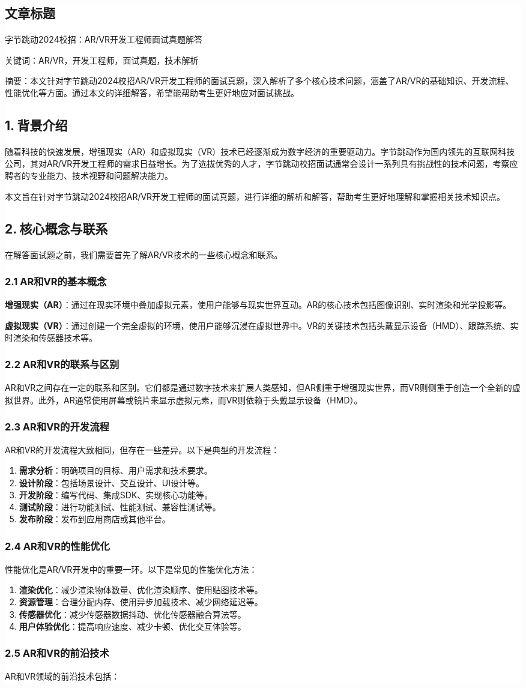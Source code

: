                  

## 文章标题

字节跳动2024校招：AR/VR开发工程师面试真题解答

关键词：AR/VR，开发工程师，面试真题，技术解析

摘要：本文针对字节跳动2024校招AR/VR开发工程师的面试真题，深入解析了多个核心技术问题，涵盖了AR/VR的基础知识、开发流程、性能优化等方面。通过本文的详细解答，希望能帮助考生更好地应对面试挑战。

## 1. 背景介绍

随着科技的快速发展，增强现实（AR）和虚拟现实（VR）技术已经逐渐成为数字经济的重要驱动力。字节跳动作为国内领先的互联网科技公司，其对AR/VR开发工程师的需求日益增长。为了选拔优秀的人才，字节跳动校招面试通常会设计一系列具有挑战性的技术问题，考察应聘者的专业能力、技术视野和问题解决能力。

本文旨在针对字节跳动2024校招AR/VR开发工程师的面试真题，进行详细的解析和解答，帮助考生更好地理解和掌握相关技术知识点。

## 2. 核心概念与联系

在解答面试题之前，我们需要首先了解AR/VR技术的一些核心概念和联系。

### 2.1 AR和VR的基本概念

**增强现实（AR）**：通过在现实环境中叠加虚拟元素，使用户能够与现实世界互动。AR的核心技术包括图像识别、实时渲染和光学投影等。

**虚拟现实（VR）**：通过创建一个完全虚拟的环境，使用户能够沉浸在虚拟世界中。VR的关键技术包括头戴显示设备（HMD）、跟踪系统、实时渲染和传感器技术等。

### 2.2 AR和VR的联系与区别

AR和VR之间存在一定的联系和区别。它们都是通过数字技术来扩展人类感知，但AR侧重于增强现实世界，而VR则侧重于创造一个全新的虚拟世界。此外，AR通常使用屏幕或镜片来显示虚拟元素，而VR则依赖于头戴显示设备（HMD）。

### 2.3 AR和VR的开发流程

AR和VR的开发流程大致相同，但存在一些差异。以下是典型的开发流程：

1. **需求分析**：明确项目的目标、用户需求和技术要求。
2. **设计阶段**：包括场景设计、交互设计、UI设计等。
3. **开发阶段**：编写代码、集成SDK、实现核心功能等。
4. **测试阶段**：进行功能测试、性能测试、兼容性测试等。
5. **发布阶段**：发布到应用商店或其他平台。

### 2.4 AR和VR的性能优化

性能优化是AR/VR开发中的重要一环。以下是常见的性能优化方法：

1. **渲染优化**：减少渲染物体数量、优化渲染顺序、使用贴图技术等。
2. **资源管理**：合理分配内存、使用异步加载技术、减少网络延迟等。
3. **传感器优化**：减少传感器数据抖动、优化传感器融合算法等。
4. **用户体验优化**：提高响应速度、减少卡顿、优化交互体验等。

### 2.5 AR和VR的前沿技术

AR和VR领域的前沿技术包括：
